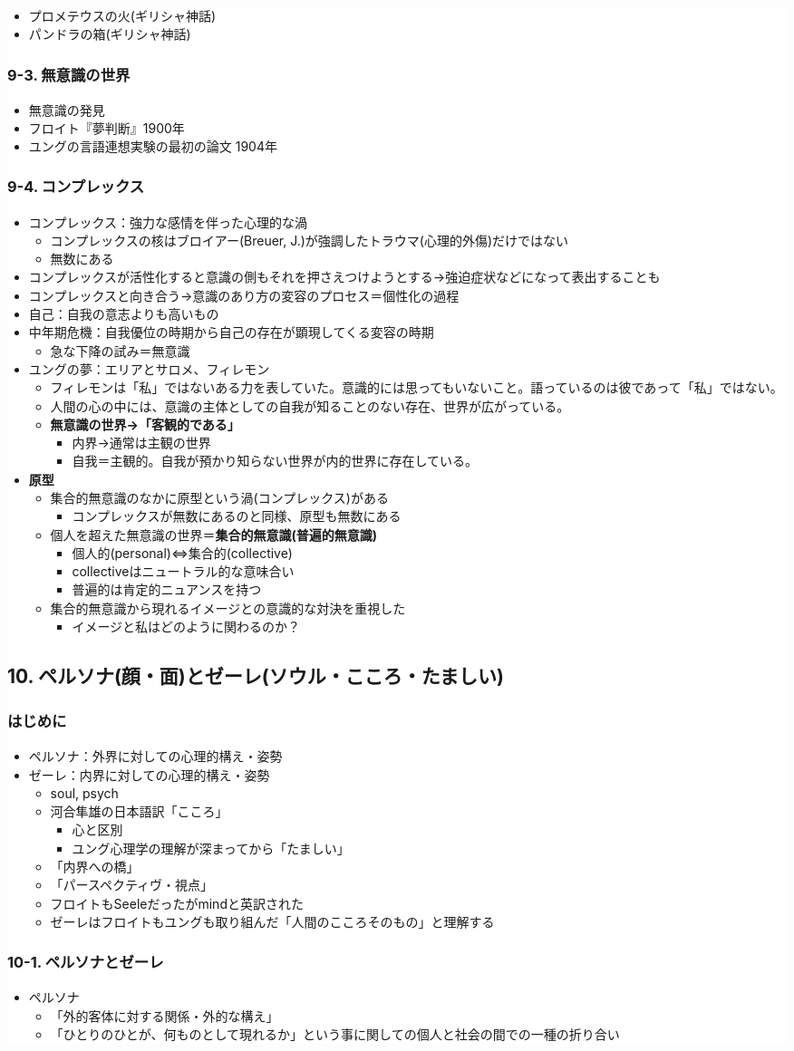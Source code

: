   - プロメテウスの火(ギリシャ神話)
  - パンドラの箱(ギリシャ神話)



### 9-3. 無意識の世界

- 無意識の発見
- フロイト『夢判断』1900年
- ユングの言語連想実験の最初の論文 1904年



### 9-4. コンプレックス

- コンプレックス：強力な感情を伴った心理的な渦
  - コンプレックスの核はブロイアー(Breuer, J.)が強調したトラウマ(心理的外傷)だけではない
  - 無数にある
- コンプレックスが活性化すると意識の側もそれを押さえつけようとする→強迫症状などになって表出することも
- コンプレックスと向き合う→意識のあり方の変容のプロセス＝個性化の過程
- 自己：自我の意志よりも高いもの
- 中年期危機：自我優位の時期から自己の存在が顕現してくる変容の時期
  - 急な下降の試み＝無意識
- ユングの夢：エリアとサロメ、フィレモン
  - フィレモンは「私」ではないある力を表していた。意識的には思ってもいないこと。語っているのは彼であって「私」ではない。
  - 人間の心の中には、意識の主体としての自我が知ることのない存在、世界が広がっている。
  - **無意識の世界→「客観的である」**
    - 内界→通常は主観の世界
    - 自我＝主観的。自我が預かり知らない世界が内的世界に存在している。
- **原型**
  - 集合的無意識のなかに原型という渦(コンプレックス)がある
    - コンプレックスが無数にあるのと同様、原型も無数にある
  - 個人を超えた無意識の世界＝**集合的無意識(普遍的無意識)**
    - 個人的(personal)⇔集合的(collective)
    - collectiveはニュートラル的な意味合い
    - 普遍的は肯定的ニュアンスを持つ
  - 集合的無意識から現れるイメージとの意識的な対決を重視した
    - イメージと私はどのように関わるのか？



## 10. ペルソナ(顔・面)とゼーレ(ソウル・こころ・たましい)



### はじめに 

- ペルソナ：外界に対しての心理的構え・姿勢
- ゼーレ：内界に対しての心理的構え・姿勢
  - soul, psych
  - 河合隼雄の日本語訳「こころ」
    - 心と区別
    - ユング心理学の理解が深まってから「たましい」
  - 「内界への橋」
  - 「パースペクティヴ・視点」
  - フロイトもSeeleだったがmindと英訳された
  - ゼーレはフロイトもユングも取り組んだ「人間のこころそのもの」と理解する



### 10-1. ペルソナとゼーレ

- ペルソナ
  - 「外的客体に対する関係・外的な構え」
  - 「ひとりのひとが、何ものとして現れるか」という事に関しての個人と社会の間での一種の折り合い
